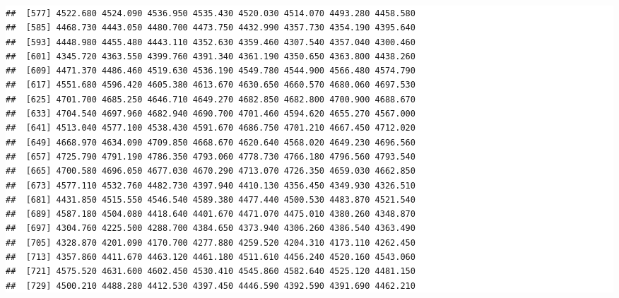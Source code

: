     ##  [577] 4522.680 4524.090 4536.950 4535.430 4520.030 4514.070 4493.280 4458.580
    ##  [585] 4468.730 4443.050 4480.700 4473.750 4432.990 4357.730 4354.190 4395.640
    ##  [593] 4448.980 4455.480 4443.110 4352.630 4359.460 4307.540 4357.040 4300.460
    ##  [601] 4345.720 4363.550 4399.760 4391.340 4361.190 4350.650 4363.800 4438.260
    ##  [609] 4471.370 4486.460 4519.630 4536.190 4549.780 4544.900 4566.480 4574.790
    ##  [617] 4551.680 4596.420 4605.380 4613.670 4630.650 4660.570 4680.060 4697.530
    ##  [625] 4701.700 4685.250 4646.710 4649.270 4682.850 4682.800 4700.900 4688.670
    ##  [633] 4704.540 4697.960 4682.940 4690.700 4701.460 4594.620 4655.270 4567.000
    ##  [641] 4513.040 4577.100 4538.430 4591.670 4686.750 4701.210 4667.450 4712.020
    ##  [649] 4668.970 4634.090 4709.850 4668.670 4620.640 4568.020 4649.230 4696.560
    ##  [657] 4725.790 4791.190 4786.350 4793.060 4778.730 4766.180 4796.560 4793.540
    ##  [665] 4700.580 4696.050 4677.030 4670.290 4713.070 4726.350 4659.030 4662.850
    ##  [673] 4577.110 4532.760 4482.730 4397.940 4410.130 4356.450 4349.930 4326.510
    ##  [681] 4431.850 4515.550 4546.540 4589.380 4477.440 4500.530 4483.870 4521.540
    ##  [689] 4587.180 4504.080 4418.640 4401.670 4471.070 4475.010 4380.260 4348.870
    ##  [697] 4304.760 4225.500 4288.700 4384.650 4373.940 4306.260 4386.540 4363.490
    ##  [705] 4328.870 4201.090 4170.700 4277.880 4259.520 4204.310 4173.110 4262.450
    ##  [713] 4357.860 4411.670 4463.120 4461.180 4511.610 4456.240 4520.160 4543.060
    ##  [721] 4575.520 4631.600 4602.450 4530.410 4545.860 4582.640 4525.120 4481.150
    ##  [729] 4500.210 4488.280 4412.530 4397.450 4446.590 4392.590 4391.690 4462.210